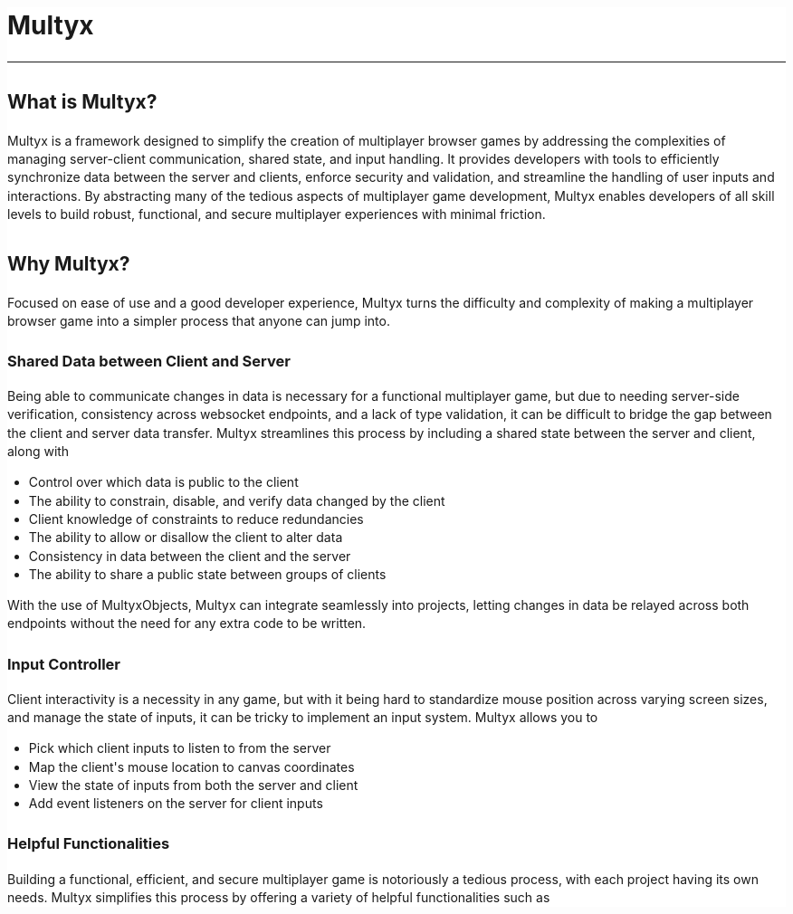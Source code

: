 # Multyx

***

## What is Multyx?

Multyx is a framework designed to simplify the creation of multiplayer browser games by addressing the complexities of managing server-client communication, shared state, and input handling. It provides developers with tools to efficiently synchronize data between the server and clients, enforce security and validation, and streamline the handling of user inputs and interactions. By abstracting many of the tedious aspects of multiplayer game development, Multyx enables developers of all skill levels to build robust, functional, and secure multiplayer experiences with minimal friction.

## Why Multyx?

Focused on ease of use and a good developer experience, Multyx turns the difficulty and complexity of making a multiplayer browser game into a simpler process that anyone can jump into.

### Shared Data between Client and Server

Being able to communicate changes in data is necessary for a functional multiplayer game, but due to needing server-side verification, consistency across websocket endpoints, and a lack of type validation, it can be difficult to bridge the gap between the client and server data transfer. Multyx streamlines this process by including a shared state between the server and client, along with

* Control over which data is public to the client
* The ability to constrain, disable, and verify data changed by the client
* Client knowledge of constraints to reduce redundancies
* The ability to allow or disallow the client to alter data
* Consistency in data between the client and the server
* The ability to share a public state between groups of clients

With the use of MultyxObjects, Multyx can integrate seamlessly into projects, letting changes in data be relayed across both endpoints without the need for any extra code to be written.

### Input Controller

Client interactivity is a necessity in any game, but with it being hard to standardize mouse position across varying screen sizes, and manage the state of inputs, it can be tricky to implement an input system. Multyx allows you to

* Pick which client inputs to listen to from the server
* Map the client's mouse location to canvas coordinates
* View the state of inputs from both the server and client
* Add event listeners on the server for client inputs

### Helpful Functionalities

Building a functional, efficient, and secure multiplayer game is notoriously a tedious process, with each project having its own needs. Multyx simplifies this process by offering a variety of helpful functionalities such as
